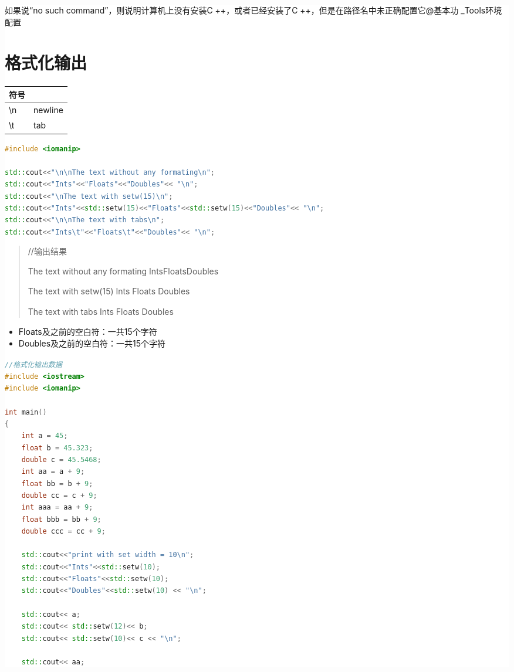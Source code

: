 如果说“no such command”，则说明计算机上没有安装C ++，或者已经安装了C ++，但是在路径名中未正确配置它@基本功 _Tools环境配置





# 格式化输出

| 符号 |         |
| ---- | ------- |
| \n   | newline |
| \t   | tab     |

```c++
#include <iomanip>

std::cout<<"\n\nThe text without any formating\n";
std::cout<<"Ints"<<"Floats"<<"Doubles"<< "\n";
std::cout<<"\nThe text with setw(15)\n";
std::cout<<"Ints"<<std::setw(15)<<"Floats"<<std::setw(15)<<"Doubles"<< "\n";
std::cout<<"\n\nThe text with tabs\n";
std::cout<<"Ints\t"<<"Floats\t"<<"Doubles"<< "\n";
```

> //输出结果
>
> The text without any formating
> IntsFloatsDoubles
>
> The text with setw(15)
> Ints         Floats        Doubles
>
> The text with tabs
> Ints    Floats    Doubles

- Floats及之前的空白符：一共15个字符
- Doubles及之前的空白符：一共15个字符



```c++
//格式化输出数据
#include <iostream>
#include <iomanip>

int main()
{
    int a = 45;
    float b = 45.323;
    double c = 45.5468;
    int aa = a + 9;
    float bb = b + 9;
    double cc = c + 9;
    int aaa = aa + 9;
    float bbb = bb + 9;
    double ccc = cc + 9;

    std::cout<<"print with set width = 10\n";
    std::cout<<"Ints"<<std::setw(10);
    std::cout<<"Floats"<<std::setw(10);
    std::cout<<"Doubles"<<std::setw(10) << "\n";

    std::cout<< a;
    std::cout<< std::setw(12)<< b;
    std::cout<< std::setw(10)<< c << "\n";    

    std::cout<< aa;
```
